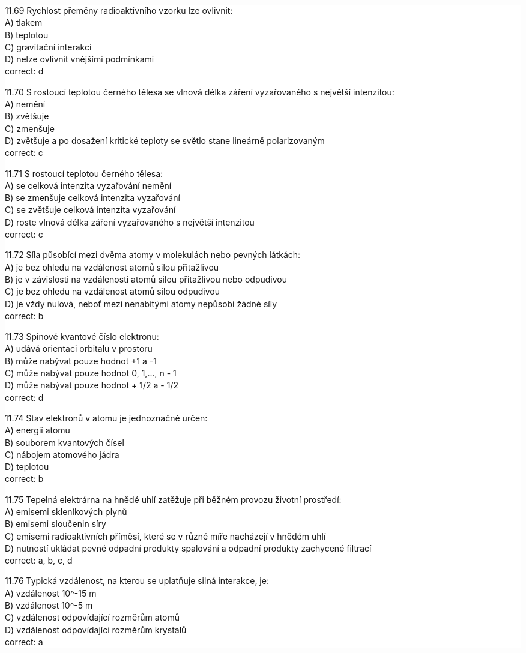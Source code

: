 11.69 Rychlost přeměny radioaktivního vzorku lze ovlivnit:  
A) tlakem  
B) teplotou  
C) gravitační interakcí  
D) nelze ovlivnit vnějšími podmínkami  
correct: d  
  
11.70 S rostoucí teplotou černého tělesa se vlnová délka záření vyzařovaného s největší intenzitou:  
A) nemění  
B) zvětšuje  
C) zmenšuje  
D) zvětšuje a po dosažení kritické teploty se světlo stane lineárně polarizovaným  
correct: c  
  
11.71 S rostoucí teplotou černého tělesa:  
A) se celková intenzita vyzařování nemění  
B) se zmenšuje celková intenzita vyzařování  
C) se zvětšuje celková intenzita vyzařování  
D) roste vlnová délka záření vyzařovaného s největší intenzitou  
correct: c  
  
11.72 Síla působící mezi dvěma atomy v molekulách nebo pevných látkách:  
A) je bez ohledu na vzdálenost atomů silou přitažlivou  
B) je v závislosti na vzdálenosti atomů silou přitažlivou nebo odpudivou  
C) je bez ohledu na vzdálenost atomů silou odpudivou  
D) je vždy nulová, neboť mezi nenabitými atomy nepůsobí žádné síly  
correct: b  
  
11.73 Spinové kvantové číslo elektronu:  
A) udává orientaci orbitalu v prostoru  
B) může nabývat pouze hodnot +1 a -1  
C) může nabývat pouze hodnot 0, 1,..., n - 1  
D) může nabývat pouze hodnot + 1/2 a - 1/2  
correct: d  
  
11.74 Stav elektronů v atomu je jednoznačně určen:  
A) energií atomu  
B) souborem kvantových čísel  
C) nábojem atomového jádra  
D) teplotou  
correct: b  
  
11.75 Tepelná elektrárna na hnědé uhlí zatěžuje při běžném provozu životní prostředí:  
A) emisemi skleníkových plynů  
B) emisemi sloučenin síry  
C) emisemi radioaktivních příměsí, které se v různé míře nacházejí v hnědém uhlí  
D) nutností ukládat pevné odpadní produkty spalování a odpadní produkty zachycené filtrací  
correct: a, b, c, d  
  
11.76 Typická vzdálenost, na kterou se uplatňuje silná interakce, je:  
A) vzdálenost 10^-15 m  
B) vzdálenost 10^-5 m  
C) vzdálenost odpovídající rozměrům atomů  
D) vzdálenost odpovídající rozměrům krystalů  
correct: a  
  